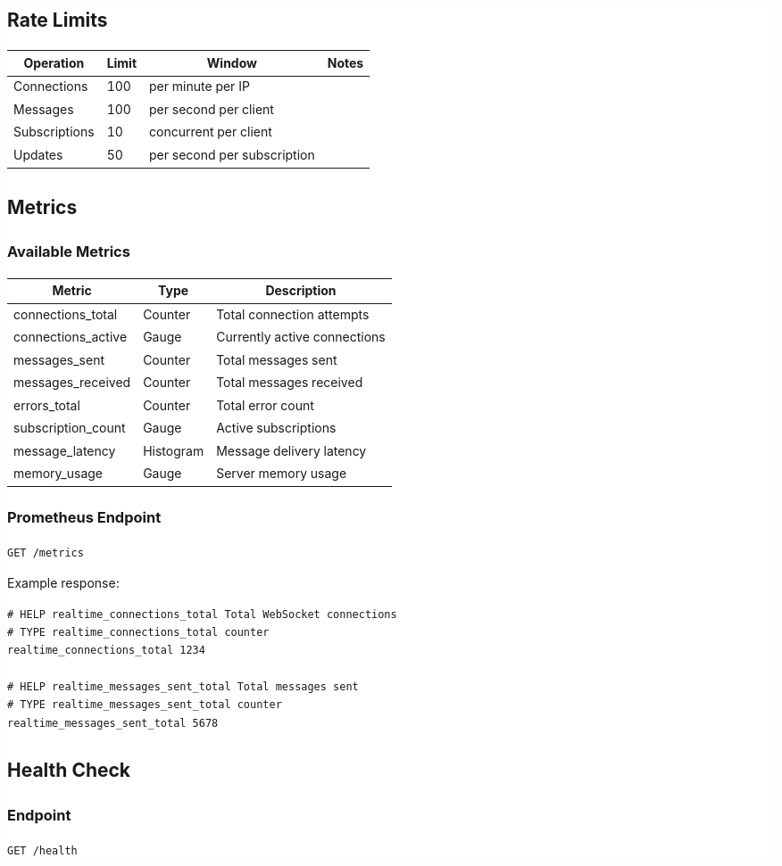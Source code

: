 ## Rate Limits

| Operation | Limit | Window | Notes |
|-----------|-------|--------|-------|
| Connections | 100 | per minute per IP | |
| Messages | 100 | per second per client | |
| Subscriptions | 10 | concurrent per client | |
| Updates | 50 | per second per subscription | |

## Metrics

### Available Metrics
| Metric | Type | Description |
|--------|------|-------------|
| connections_total | Counter | Total connection attempts |
| connections_active | Gauge | Currently active connections |
| messages_sent | Counter | Total messages sent |
| messages_received | Counter | Total messages received |
| errors_total | Counter | Total error count |
| subscription_count | Gauge | Active subscriptions |
| message_latency | Histogram | Message delivery latency |
| memory_usage | Gauge | Server memory usage |

### Prometheus Endpoint
`GET /metrics`

Example response:
```text
# HELP realtime_connections_total Total WebSocket connections
# TYPE realtime_connections_total counter
realtime_connections_total 1234

# HELP realtime_messages_sent_total Total messages sent
# TYPE realtime_messages_sent_total counter
realtime_messages_sent_total 5678
```

## Health Check

### Endpoint
`GET /health`

